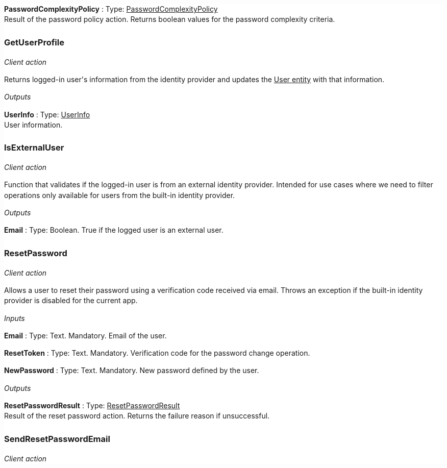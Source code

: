 **PasswordComplexityPolicy**
:   Type: [PasswordComplexityPolicy](#passwordcomplexitypolicy)  
    Result of the password policy action. Returns boolean values for the password complexity criteria.

### GetUserProfile
_Client action_

Returns logged-in user's information from the identity provider and updates the [User entity](#user-1) with that information.

_Outputs_

**UserInfo**
:   Type: [UserInfo](#userinfo)  
    User information.

### IsExternalUser
_Client action_

Function that validates if the logged-in user is from an external identity provider. Intended for use cases where we need to filter operations only available for users from the built-in identity provider.

_Outputs_

**Email**
:   Type: Boolean.
    True if the logged user is an external user.

### ResetPassword
_Client action_

Allows a user to reset their password using a verification code received via email. Throws an exception if the built-in identity provider is disabled for the current app.

_Inputs_

**Email**
:   Type: Text. Mandatory.
    Email of the user.

**ResetToken**
:   Type: Text. Mandatory.
    Verification code for the password change operation.

**NewPassword**
:   Type: Text. Mandatory.
    New password defined by the user.

_Outputs_

**ResetPasswordResult**
:   Type: [ResetPasswordResult](#resetpasswordresult)  
    Result of the reset password action. Returns the failure reason if unsuccessful.

### SendResetPasswordEmail
_Client action_
